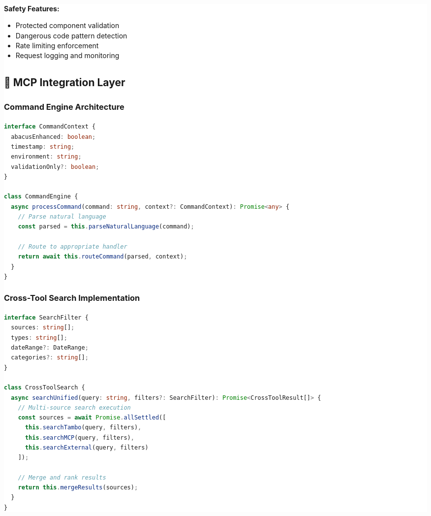 **Safety Features:**
- Protected component validation
- Dangerous code pattern detection
- Rate limiting enforcement
- Request logging and monitoring

## 🧠 MCP Integration Layer

### Command Engine Architecture

```typescript
interface CommandContext {
  abacusEnhanced: boolean;
  timestamp: string;
  environment: string;
  validationOnly?: boolean;
}

class CommandEngine {
  async processCommand(command: string, context?: CommandContext): Promise<any> {
    // Parse natural language
    const parsed = this.parseNaturalLanguage(command);
    
    // Route to appropriate handler
    return await this.routeCommand(parsed, context);
  }
}
```

### Cross-Tool Search Implementation

```typescript
interface SearchFilter {
  sources: string[];
  types: string[];
  dateRange?: DateRange;
  categories?: string[];
}

class CrossToolSearch {
  async searchUnified(query: string, filters?: SearchFilter): Promise<CrossToolResult[]> {
    // Multi-source search execution
    const sources = await Promise.allSettled([
      this.searchTambo(query, filters),
      this.searchMCP(query, filters),
      this.searchExternal(query, filters)
    ]);
    
    // Merge and rank results
    return this.mergeResults(sources);
  }
}
```
